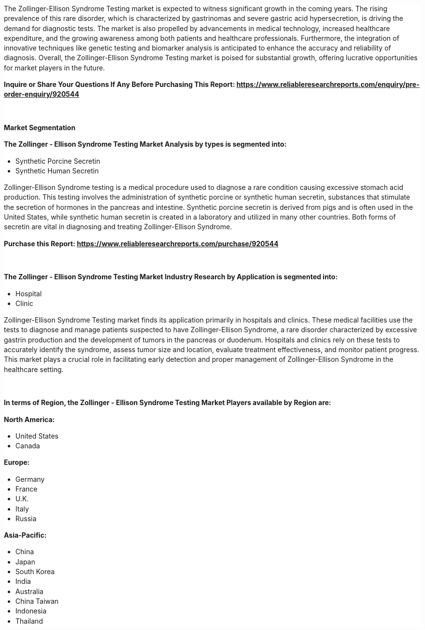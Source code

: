 <p><p>The Zollinger-Ellison Syndrome Testing market is expected to witness significant growth in the coming years. The rising prevalence of this rare disorder, which is characterized by gastrinomas and severe gastric acid hypersecretion, is driving the demand for diagnostic tests. The market is also propelled by advancements in medical technology, increased healthcare expenditure, and the growing awareness among both patients and healthcare professionals. Furthermore, the integration of innovative techniques like genetic testing and biomarker analysis is anticipated to enhance the accuracy and reliability of diagnosis. Overall, the Zollinger-Ellison Syndrome Testing market is poised for substantial growth, offering lucrative opportunities for market players in the future.</p></p>
<p><strong>Inquire or Share Your Questions If Any Before Purchasing This Report: <a href="https://www.reliableresearchreports.com/enquiry/pre-order-enquiry/920544">https://www.reliableresearchreports.com/enquiry/pre-order-enquiry/920544</a></strong></p>
<p>&nbsp;</p>
<p><strong>Market Segmentation</strong></p>
<p><strong>The Zollinger - Ellison Syndrome Testing Market Analysis by types is segmented into:</strong></p>
<p><ul><li>Synthetic Porcine Secretin</li><li>Synthetic Human Secretin</li></ul></p>
<p><p>Zollinger-Ellison Syndrome testing is a medical procedure used to diagnose a rare condition causing excessive stomach acid production. This testing involves the administration of synthetic porcine or synthetic human secretin, substances that stimulate the secretion of hormones in the pancreas and intestine. Synthetic porcine secretin is derived from pigs and is often used in the United States, while synthetic human secretin is created in a laboratory and utilized in many other countries. Both forms of secretin are vital in diagnosing and treating Zollinger-Ellison Syndrome.</p></p>
<p><strong>Purchase this Report:&nbsp;<a href="https://www.reliableresearchreports.com/purchase/920544">https://www.reliableresearchreports.com/purchase/920544</a></strong></p>
<p>&nbsp;</p>
<p><strong>The Zollinger - Ellison Syndrome Testing Market Industry Research by Application is segmented into:</strong></p>
<p><ul><li>Hospital</li><li>Clinic</li></ul></p>
<p><p>Zollinger-Ellison Syndrome Testing market finds its application primarily in hospitals and clinics. These medical facilities use the tests to diagnose and manage patients suspected to have Zollinger-Ellison Syndrome, a rare disorder characterized by excessive gastrin production and the development of tumors in the pancreas or duodenum. Hospitals and clinics rely on these tests to accurately identify the syndrome, assess tumor size and location, evaluate treatment effectiveness, and monitor patient progress. This market plays a crucial role in facilitating early detection and proper management of Zollinger-Ellison Syndrome in the healthcare setting.</p></p>
<p>&nbsp;</p>
<p><strong>In terms of Region, the Zollinger - Ellison Syndrome Testing Market Players available by Region are:</strong></p>
<p>
    <p> <strong> North America: </strong>
        <ul>
            <li>United States</li>
            <li>Canada</li>
        </ul>
        </p> 
    <p> <strong> Europe: </strong>
        <ul>
            <li>Germany</li>
            <li>France</li>
            <li>U.K.</li>
            <li>Italy</li>
            <li>Russia</li>
        </ul>
        </p> 
    <p> <strong> Asia-Pacific: </strong>
        <ul>
            <li>China</li>
            <li>Japan</li>
            <li>South Korea</li>
            <li>India</li>
            <li>Australia</li>
            <li>China Taiwan</li>
            <li>Indonesia</li>
            <li>Thailand</li>